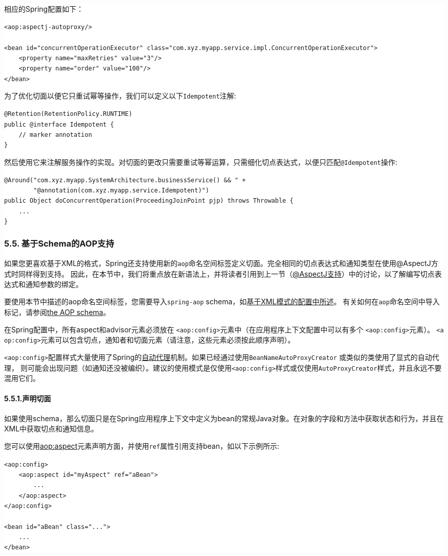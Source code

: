 相应的Spring配置如下：

    <aop:aspectj-autoproxy/>

    <bean id="concurrentOperationExecutor" class="com.xyz.myapp.service.impl.ConcurrentOperationExecutor">
        <property name="maxRetries" value="3"/>
        <property name="order" value="100"/>
    </bean>

为了优化切面以便它只重试幂等操作，我们可以定义以下`Idempotent`注解:

    @Retention(RetentionPolicy.RUNTIME)
    public @interface Idempotent {
        // marker annotation
    }

然后使用它来注解服务操作的实现。对切面的更改只需要重试等幂运算，只需细化切点表达式，以便只匹配`@Idempotent`操作:

    @Around("com.xyz.myapp.SystemArchitecture.businessService() && " +
            "@annotation(com.xyz.myapp.service.Idempotent)")
    public Object doConcurrentOperation(ProceedingJoinPoint pjp) throws Throwable {
        ...
    }

<a id="aop-schema"></a>

### [](#aop-schema)5.5. 基于Schema的AOP支持

如果您更喜欢基于XML的格式，Spring还支持使用新的`aop`命名空间标签定义切面。完全相同的切点表达式和通知类型在使用@AspectJ方式时同样得到支持。 因此，在本节中，我们将重点放在新语法上，并将读者引用到上一节（[@AspectJ支持](#aop-ataspectj)）中的讨论，以了解编写切点表达式和通知参数的绑定。

要使用本节中描述的aop命名空间标签，您需要导入`spring-aop` schema，如[基于XML模式的配置中所述](#xsd-schemas)。 有关如何在`aop`命名空间中导入标记，请参阅[the AOP schema](#xsd-schemas-aop)。

在Spring配置中，所有aspect和advisor元素必须放在 `<aop:config>`元素中（在应用程序上下文配置中可以有多个 `<aop:config>`元素）。 `<aop:config>`元素可以包含切点，通知者和切面元素（请注意，这些元素必须按此顺序声明）。

`<aop:config>`配置样式大量使用了Spring的[自动代理](#aop-autoproxy)机制。如果已经通过使用`BeanNameAutoProxyCreator` 或类似的类使用了显式的自动代理， 则可能会出现问题（如通知还没被编织）。建议的使用模式是仅使用`<aop:config>`样式或仅使用`AutoProxyCreator`样式，并且永远不要混用它们。

<a id="aop-schema-declaring-an-aspect"></a>

#### [](#aop-schema-declaring-an-aspect)5.5.1.声明切面

如果使用schema，那么切面只是在Spring应用程序上下文中定义为bean的常规Java对象。在对象的字段和方法中获取状态和行为，并且在XML中获取切点和通知信息。

您可以使用<aop:aspect>元素声明方面，并使用`ref`属性引用支持bean，如以下示例所示:

    <aop:config>
        <aop:aspect id="myAspect" ref="aBean">
            ...
        </aop:aspect>
    </aop:config>

    <bean id="aBean" class="...">
        ...
    </bean>
